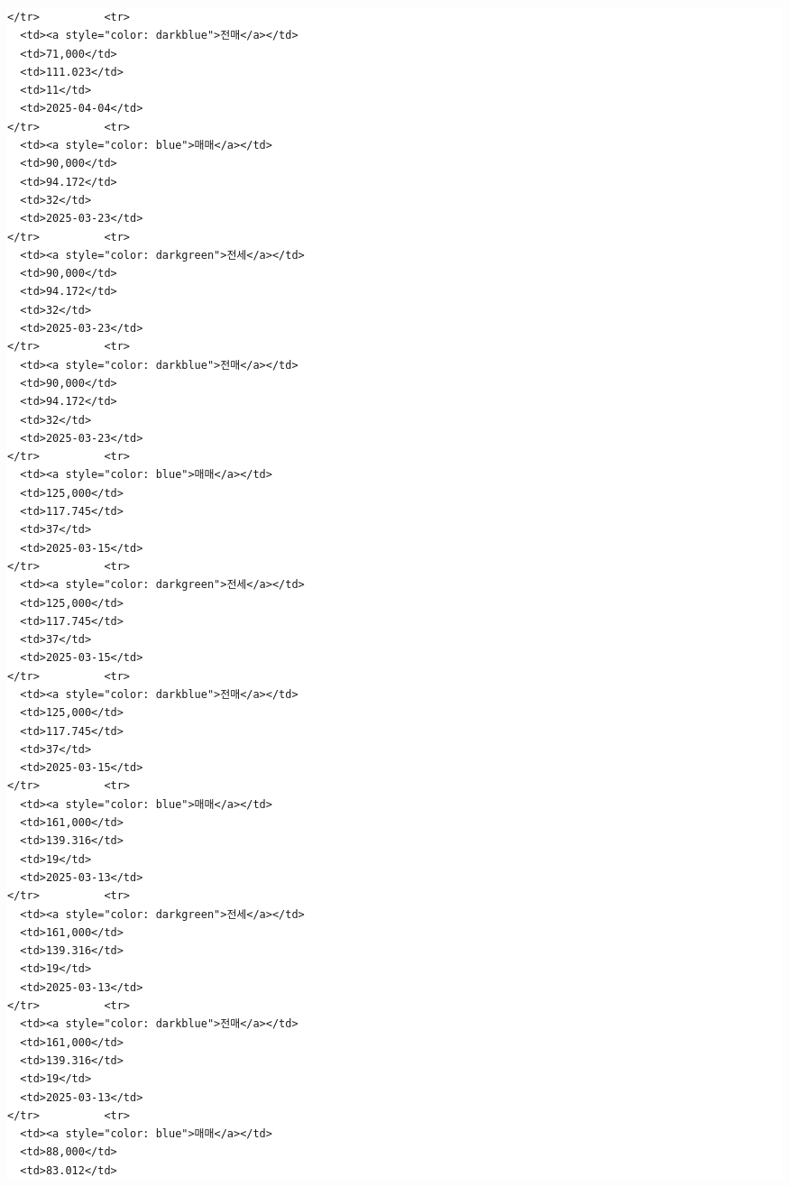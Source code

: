     </tr>          <tr>
      <td><a style="color: darkblue">전매</a></td>
      <td>71,000</td>
      <td>111.023</td>
      <td>11</td>
      <td>2025-04-04</td>
    </tr>          <tr>
      <td><a style="color: blue">매매</a></td>
      <td>90,000</td>
      <td>94.172</td>
      <td>32</td>
      <td>2025-03-23</td>
    </tr>          <tr>
      <td><a style="color: darkgreen">전세</a></td>
      <td>90,000</td>
      <td>94.172</td>
      <td>32</td>
      <td>2025-03-23</td>
    </tr>          <tr>
      <td><a style="color: darkblue">전매</a></td>
      <td>90,000</td>
      <td>94.172</td>
      <td>32</td>
      <td>2025-03-23</td>
    </tr>          <tr>
      <td><a style="color: blue">매매</a></td>
      <td>125,000</td>
      <td>117.745</td>
      <td>37</td>
      <td>2025-03-15</td>
    </tr>          <tr>
      <td><a style="color: darkgreen">전세</a></td>
      <td>125,000</td>
      <td>117.745</td>
      <td>37</td>
      <td>2025-03-15</td>
    </tr>          <tr>
      <td><a style="color: darkblue">전매</a></td>
      <td>125,000</td>
      <td>117.745</td>
      <td>37</td>
      <td>2025-03-15</td>
    </tr>          <tr>
      <td><a style="color: blue">매매</a></td>
      <td>161,000</td>
      <td>139.316</td>
      <td>19</td>
      <td>2025-03-13</td>
    </tr>          <tr>
      <td><a style="color: darkgreen">전세</a></td>
      <td>161,000</td>
      <td>139.316</td>
      <td>19</td>
      <td>2025-03-13</td>
    </tr>          <tr>
      <td><a style="color: darkblue">전매</a></td>
      <td>161,000</td>
      <td>139.316</td>
      <td>19</td>
      <td>2025-03-13</td>
    </tr>          <tr>
      <td><a style="color: blue">매매</a></td>
      <td>88,000</td>
      <td>83.012</td>